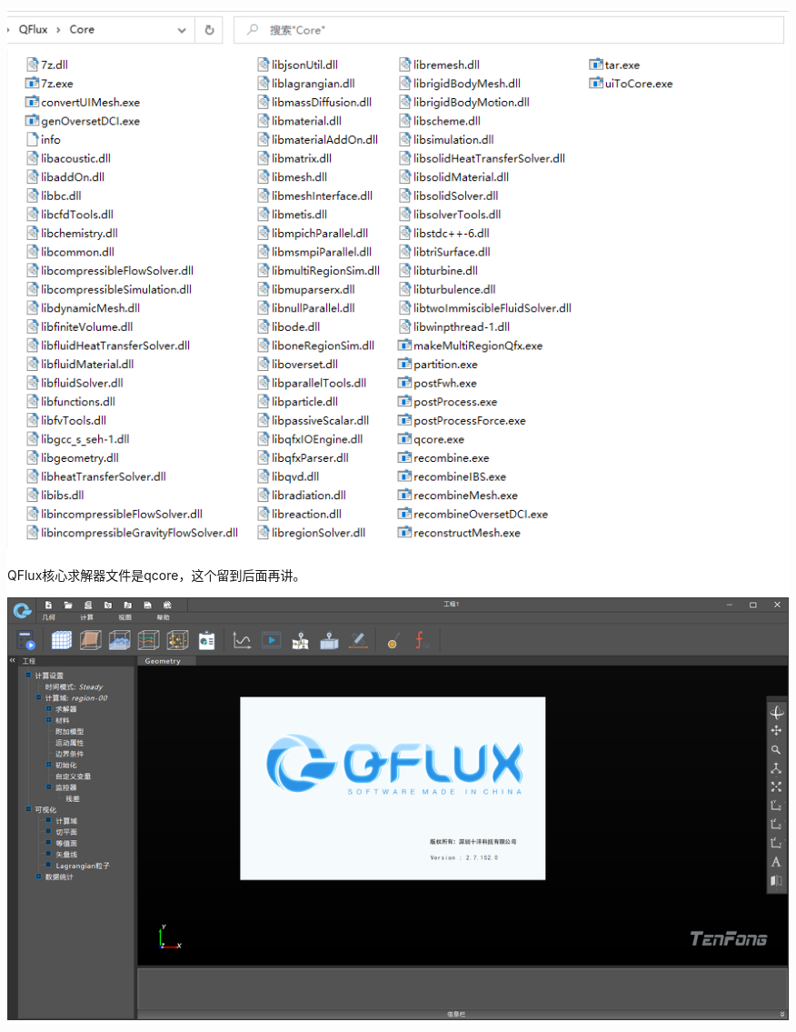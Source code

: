 ![20210808-18-QFlux核心求解器文件.png](/docs/img/_resources/20210808-18-QFlux核心求解器文件.png)

QFlux核心求解器文件是qcore，这个留到后面再讲。

![20210808-19-QFlux软件界面.png](/docs/img/_resources/20210808-19-QFlux软件界面.png)
